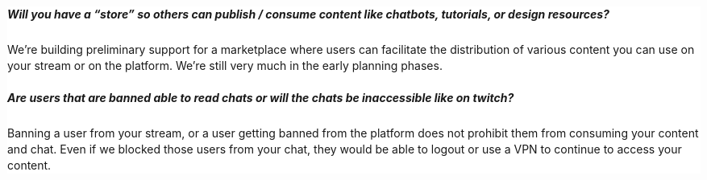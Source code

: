 
##### Will you have a “store” so others can publish / consume content like chatbots, tutorials, or design resources?

We’re building preliminary support for a marketplace where users can facilitate the distribution of various content you can use on your stream or on the platform. We’re still very much in the early planning phases.

##### Are users that are banned able to read chats or will the chats be inaccessible like on twitch?

Banning a user from your stream, or a user getting banned from the platform does not prohibit them from consuming your content and chat. Even if we blocked those users from your chat, they would be able to logout or use a VPN to continue to access your content.